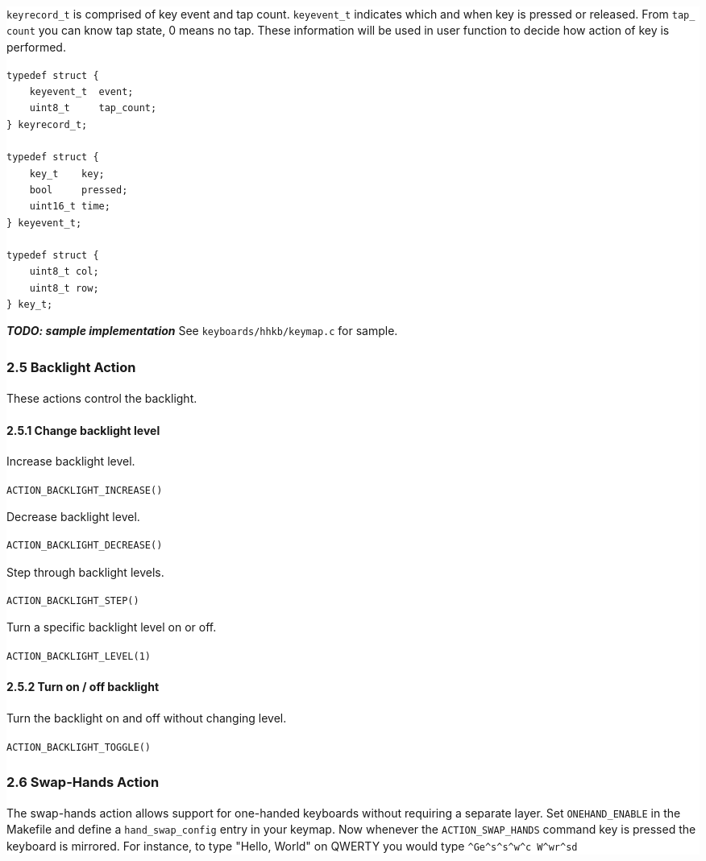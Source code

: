  `keyrecord_t` is comprised of key event and tap count. `keyevent_t` indicates which and when key is pressed or released. From `tap_count` you can know tap state, 0 means no tap. These information will be used in user function to decide how action of key is performed.

    typedef struct {
        keyevent_t  event;
        uint8_t     tap_count;
    } keyrecord_t;

    typedef struct {
        key_t    key;
        bool     pressed;
        uint16_t time;
    } keyevent_t;

    typedef struct {
        uint8_t col;
        uint8_t row;
    } key_t;

***TODO: sample implementation***
See `keyboards/hhkb/keymap.c` for sample.



### 2.5 Backlight Action
These actions control the backlight.

#### 2.5.1 Change backlight level
Increase backlight level.

    ACTION_BACKLIGHT_INCREASE()

Decrease backlight level.

    ACTION_BACKLIGHT_DECREASE()

Step through backlight levels.

    ACTION_BACKLIGHT_STEP()

Turn a specific backlight level on or off.

    ACTION_BACKLIGHT_LEVEL(1)

#### 2.5.2 Turn on / off backlight
Turn the backlight on and off without changing level.

    ACTION_BACKLIGHT_TOGGLE()



### 2.6 Swap-Hands Action
The swap-hands action allows support for one-handed keyboards without requiring a separate layer. Set `ONEHAND_ENABLE` in the Makefile and define a `hand_swap_config` entry in your keymap. Now whenever the `ACTION_SWAP_HANDS` command key is pressed the keyboard is mirrored. For instance, to type "Hello, World" on QWERTY you would type `^Ge^s^s^w^c W^wr^sd`
